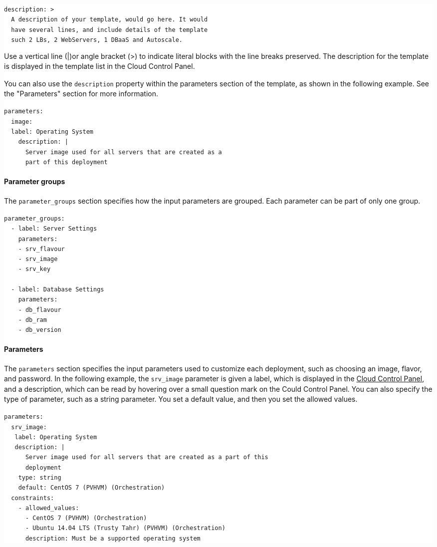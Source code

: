     description: >
      A description of your template, would go here. It would
      have several lines, and include details of the template
      such 2 LBs, 2 WebServers, 1 DBaaS and Autoscale.

Use a vertical line (\|)or angle bracket (>) to indicate literal blocks with the line breaks preserved. The description for the template is displayed in the template list in the Cloud Control Panel.

You can also use the `description` property within the parameters section of the template, as shown in the following example. See the "Parameters" section for more information.

    parameters:
      image:
      label: Operating System
        description: |
          Server image used for all servers that are created as a
          part of this deployment

#### Parameter groups

The `parameter_groups` section specifies how the input parameters are grouped. Each parameter can be part of only one group.

    parameter_groups:
      - label: Server Settings
        parameters:
        - srv_flavour
        - srv_image
        - srv_key

      - label: Database Settings
        parameters:
        - db_flavour
        - db_ram
        - db_version


#### Parameters

The `parameters` section specifies the input parameters used to customize each deployment, such as choosing an image, flavor, and password. In the following example, the `srv_image` parameter is given a label, which is displayed in the [Cloud Control Panel](https://login.rackspace.com), and a description, which can be read by hovering over a small question mark on the Could Control Panel. You can also specify the type of parameter, such as a string parameter. You set a default value, and then you set the allowed values.

    parameters:
      srv_image:
       label: Operating System
       description: |
          Server image used for all servers that are created as a part of this
          deployment
        type: string
        default: CentOS 7 (PVHVM) (Orchestration)
      constraints:
        - allowed_values:
          - CentOS 7 (PVHVM) (Orchestration)
          - Ubuntu 14.04 LTS (Trusty Tahr) (PVHVM) (Orchestration)
          description: Must be a supported operating system
